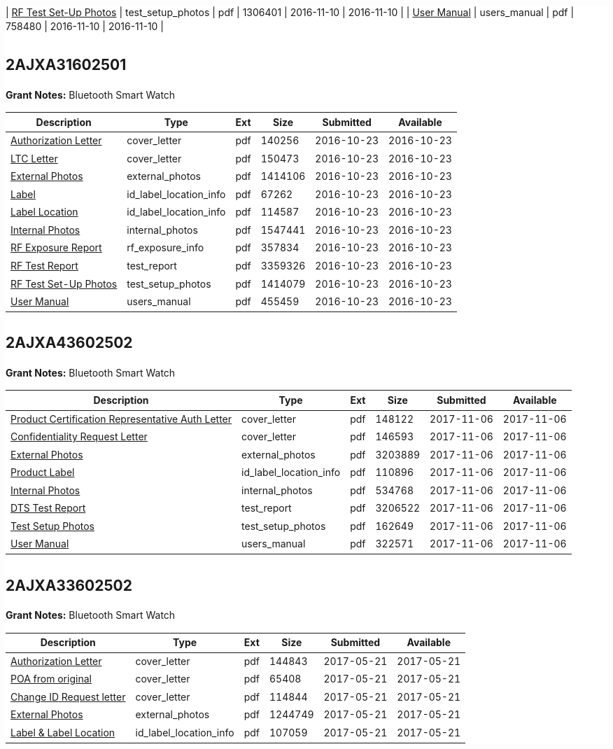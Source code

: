 | [RF Test Set-Up Photos](2AJXA32602502/05bc506c798695e2c2e7dcaf352f2876/3191886.pdf) | test_setup_photos | pdf | 1306401 | 2016-11-10 | 2016-11-10 |
| [User Manual](2AJXA32602502/05bc506c798695e2c2e7dcaf352f2876/3191887.pdf) | users_manual | pdf | 758480 | 2016-11-10 | 2016-11-10 |
## 2AJXA31602501
**Grant Notes:** Bluetooth Smart Watch

| Description | Type | Ext | Size | Submitted | Available |
| ----------- | ---- | --- | ---- | --------- | --------- |
| [Authorization Letter](2AJXA31602501/894d85cfedc57d884116dc14e4916582/3171460.pdf) | cover_letter | pdf | 140256 | 2016-10-23 | 2016-10-23 |
| [LTC Letter](2AJXA31602501/894d85cfedc57d884116dc14e4916582/3171461.pdf) | cover_letter | pdf | 150473 | 2016-10-23 | 2016-10-23 |
| [External Photos](2AJXA31602501/894d85cfedc57d884116dc14e4916582/3171462.pdf) | external_photos | pdf | 1414106 | 2016-10-23 | 2016-10-23 |
| [Label](2AJXA31602501/894d85cfedc57d884116dc14e4916582/3171463.pdf) | id_label_location_info | pdf | 67262 | 2016-10-23 | 2016-10-23 |
| [Label Location](2AJXA31602501/894d85cfedc57d884116dc14e4916582/3171464.pdf) | id_label_location_info | pdf | 114587 | 2016-10-23 | 2016-10-23 |
| [Internal Photos](2AJXA31602501/894d85cfedc57d884116dc14e4916582/3171465.pdf) | internal_photos | pdf | 1547441 | 2016-10-23 | 2016-10-23 |
| [RF Exposure Report](2AJXA31602501/894d85cfedc57d884116dc14e4916582/3171467.pdf) | rf_exposure_info | pdf | 357834 | 2016-10-23 | 2016-10-23 |
| [RF Test Report](2AJXA31602501/894d85cfedc57d884116dc14e4916582/3171469.pdf) | test_report | pdf | 3359326 | 2016-10-23 | 2016-10-23 |
| [RF Test Set-Up Photos](2AJXA31602501/894d85cfedc57d884116dc14e4916582/3171470.pdf) | test_setup_photos | pdf | 1414079 | 2016-10-23 | 2016-10-23 |
| [User Manual](2AJXA31602501/894d85cfedc57d884116dc14e4916582/3171471.pdf) | users_manual | pdf | 455459 | 2016-10-23 | 2016-10-23 |
## 2AJXA43602502
**Grant Notes:** Bluetooth Smart Watch

| Description | Type | Ext | Size | Submitted | Available |
| ----------- | ---- | --- | ---- | --------- | --------- |
| [Product Certification Representative Auth Letter](2AJXA43602502/20c758d4df60ac4e39dca1e9c4696e72/3630030.pdf) | cover_letter | pdf | 148122 | 2017-11-06 | 2017-11-06 |
| [Confidentiality Request Letter](2AJXA43602502/20c758d4df60ac4e39dca1e9c4696e72/3630032.pdf) | cover_letter | pdf | 146593 | 2017-11-06 | 2017-11-06 |
| [External Photos](2AJXA43602502/20c758d4df60ac4e39dca1e9c4696e72/3630046.pdf) | external_photos | pdf | 3203889 | 2017-11-06 | 2017-11-06 |
| [Product Label](2AJXA43602502/20c758d4df60ac4e39dca1e9c4696e72/3630055.pdf) | id_label_location_info | pdf | 110896 | 2017-11-06 | 2017-11-06 |
| [Internal Photos](2AJXA43602502/20c758d4df60ac4e39dca1e9c4696e72/3630052.pdf) | internal_photos | pdf | 534768 | 2017-11-06 | 2017-11-06 |
| [DTS Test Report](2AJXA43602502/20c758d4df60ac4e39dca1e9c4696e72/3630041.pdf) | test_report | pdf | 3206522 | 2017-11-06 | 2017-11-06 |
| [Test Setup Photos](2AJXA43602502/20c758d4df60ac4e39dca1e9c4696e72/3630056.pdf) | test_setup_photos | pdf | 162649 | 2017-11-06 | 2017-11-06 |
| [User Manual](2AJXA43602502/20c758d4df60ac4e39dca1e9c4696e72/3630057.pdf) | users_manual | pdf | 322571 | 2017-11-06 | 2017-11-06 |
## 2AJXA33602502
**Grant Notes:** Bluetooth Smart Watch

| Description | Type | Ext | Size | Submitted | Available |
| ----------- | ---- | --- | ---- | --------- | --------- |
| [Authorization Letter](2AJXA33602502/25bb2715feff3e60f8ce391dc9b367ac/3398579.pdf) | cover_letter | pdf | 144843 | 2017-05-21 | 2017-05-21 |
| [POA from original](2AJXA33602502/25bb2715feff3e60f8ce391dc9b367ac/3398580.pdf) | cover_letter | pdf | 65408 | 2017-05-21 | 2017-05-21 |
| [Change ID Request letter](2AJXA33602502/25bb2715feff3e60f8ce391dc9b367ac/3398581.pdf) | cover_letter | pdf | 114844 | 2017-05-21 | 2017-05-21 |
| [External Photos](2AJXA33602502/25bb2715feff3e60f8ce391dc9b367ac/3191879.pdf) | external_photos | pdf | 1244749 | 2017-05-21 | 2017-05-21 |
| [Label & Label Location](2AJXA33602502/25bb2715feff3e60f8ce391dc9b367ac/3398583.pdf) | id_label_location_info | pdf | 107059 | 2017-05-21 | 2017-05-21 |
